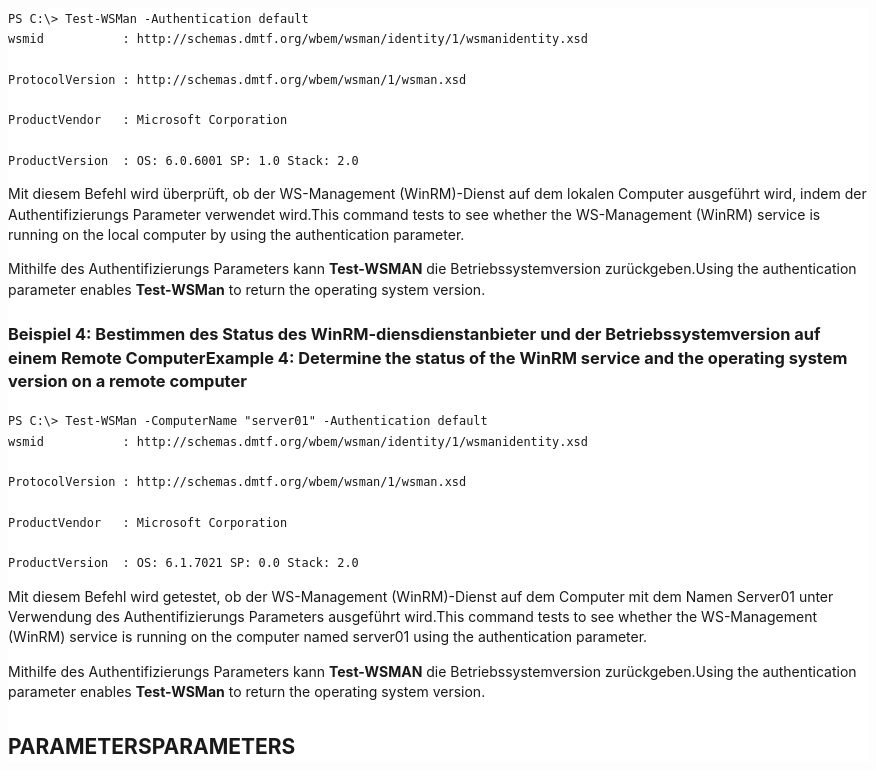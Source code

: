 ```
PS C:\> Test-WSMan -Authentication default
wsmid           : http://schemas.dmtf.org/wbem/wsman/identity/1/wsmanidentity.xsd

ProtocolVersion : http://schemas.dmtf.org/wbem/wsman/1/wsman.xsd

ProductVendor   : Microsoft Corporation

ProductVersion  : OS: 6.0.6001 SP: 1.0 Stack: 2.0
```

<span data-ttu-id="f15c9-115">Mit diesem Befehl wird überprüft, ob der WS-Management (WinRM)-Dienst auf dem lokalen Computer ausgeführt wird, indem der Authentifizierungs Parameter verwendet wird.</span><span class="sxs-lookup"><span data-stu-id="f15c9-115">This command tests to see whether the WS-Management (WinRM) service is running on the local computer by using the authentication parameter.</span></span>

<span data-ttu-id="f15c9-116">Mithilfe des Authentifizierungs Parameters kann **Test-WSMAN** die Betriebssystemversion zurückgeben.</span><span class="sxs-lookup"><span data-stu-id="f15c9-116">Using the authentication parameter enables **Test-WSMan** to return the operating system version.</span></span>

### <span data-ttu-id="f15c9-117">Beispiel 4: Bestimmen des Status des WinRM-diensdienstanbieter und der Betriebssystemversion auf einem Remote Computer</span><span class="sxs-lookup"><span data-stu-id="f15c9-117">Example 4: Determine the status of the WinRM service and the operating system version on a remote computer</span></span>

```
PS C:\> Test-WSMan -ComputerName "server01" -Authentication default
wsmid           : http://schemas.dmtf.org/wbem/wsman/identity/1/wsmanidentity.xsd

ProtocolVersion : http://schemas.dmtf.org/wbem/wsman/1/wsman.xsd

ProductVendor   : Microsoft Corporation

ProductVersion  : OS: 6.1.7021 SP: 0.0 Stack: 2.0
```

<span data-ttu-id="f15c9-118">Mit diesem Befehl wird getestet, ob der WS-Management (WinRM)-Dienst auf dem Computer mit dem Namen Server01 unter Verwendung des Authentifizierungs Parameters ausgeführt wird.</span><span class="sxs-lookup"><span data-stu-id="f15c9-118">This command tests to see whether the WS-Management (WinRM) service is running on the computer named server01 using the authentication parameter.</span></span>

<span data-ttu-id="f15c9-119">Mithilfe des Authentifizierungs Parameters kann **Test-WSMAN** die Betriebssystemversion zurückgeben.</span><span class="sxs-lookup"><span data-stu-id="f15c9-119">Using the authentication parameter enables **Test-WSMan** to return the operating system version.</span></span>

## <span data-ttu-id="f15c9-120">PARAMETERS</span><span class="sxs-lookup"><span data-stu-id="f15c9-120">PARAMETERS</span></span>
